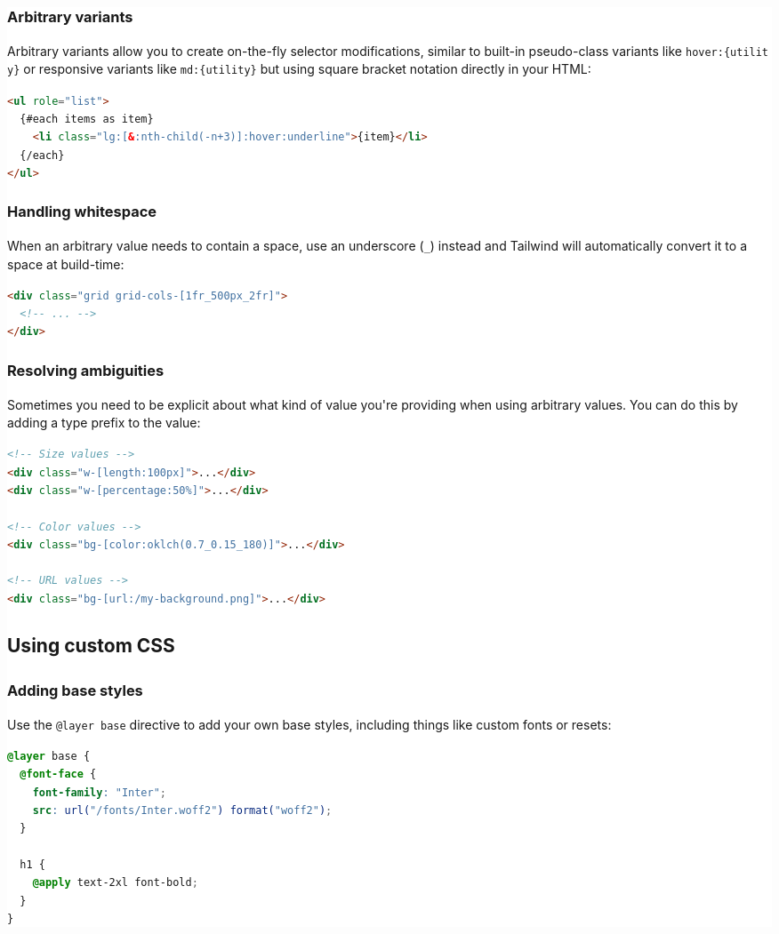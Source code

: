 ### Arbitrary variants

Arbitrary variants allow you to create on-the-fly selector modifications, similar to built-in pseudo-class variants like `hover:{utility}` or responsive variants like `md:{utility}` but using square bracket notation directly in your HTML:

```html
<ul role="list">
  {#each items as item}
    <li class="lg:[&:nth-child(-n+3)]:hover:underline">{item}</li>
  {/each}
</ul>
```

### Handling whitespace

When an arbitrary value needs to contain a space, use an underscore (`_`) instead and Tailwind will automatically convert it to a space at build-time:

```html
<div class="grid grid-cols-[1fr_500px_2fr]">
  <!-- ... -->
</div>
```

### Resolving ambiguities

Sometimes you need to be explicit about what kind of value you're providing when using arbitrary values. You can do this by adding a type prefix to the value:

```html
<!-- Size values -->
<div class="w-[length:100px]">...</div>
<div class="w-[percentage:50%]">...</div>

<!-- Color values -->
<div class="bg-[color:oklch(0.7_0.15_180)]">...</div>

<!-- URL values -->
<div class="bg-[url:/my-background.png]">...</div>
```

## Using custom CSS

### Adding base styles

Use the `@layer base` directive to add your own base styles, including things like custom fonts or resets:

```css
@layer base {
  @font-face {
    font-family: "Inter";
    src: url("/fonts/Inter.woff2") format("woff2");
  }

  h1 {
    @apply text-2xl font-bold;
  }
}
```
